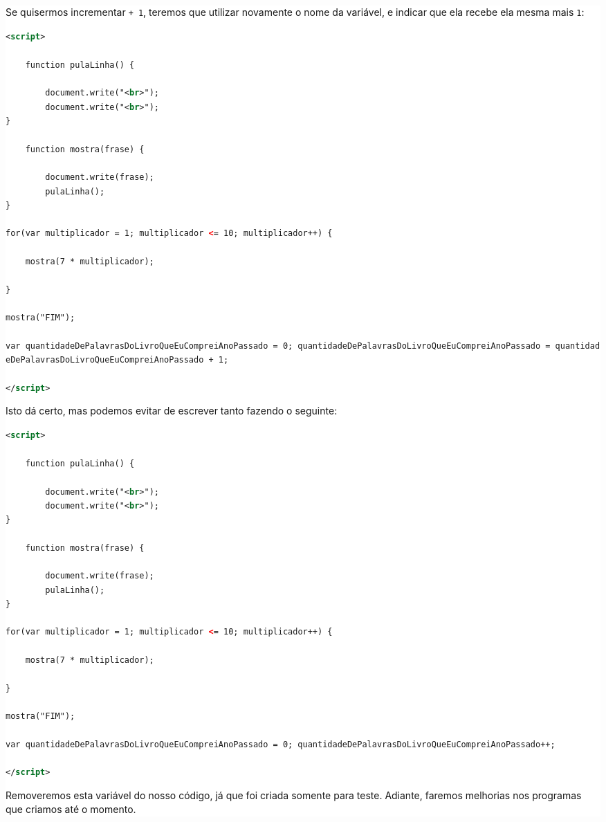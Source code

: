 Se quisermos incrementar `+ 1`, teremos que utilizar novamente o nome da variável, e indicar que ela recebe ela mesma mais `1`:

```xml
<script>

    function pulaLinha() {

        document.write("<br>");
        document.write("<br>");
}

    function mostra(frase) {

        document.write(frase);
        pulaLinha();
}

for(var multiplicador = 1; multiplicador <= 10; multiplicador++) {

    mostra(7 * multiplicador);

}

mostra("FIM");

var quantidadeDePalavrasDoLivroQueEuCompreiAnoPassado = 0; quantidadeDePalavrasDoLivroQueEuCompreiAnoPassado = quantidadeDePalavrasDoLivroQueEuCompreiAnoPassado + 1;

</script>
```

Isto dá certo, mas podemos evitar de escrever tanto fazendo o seguinte:

```xml
<script>

    function pulaLinha() {

        document.write("<br>");
        document.write("<br>");
}

    function mostra(frase) {

        document.write(frase);
        pulaLinha();
}

for(var multiplicador = 1; multiplicador <= 10; multiplicador++) {

    mostra(7 * multiplicador);

}

mostra("FIM");

var quantidadeDePalavrasDoLivroQueEuCompreiAnoPassado = 0; quantidadeDePalavrasDoLivroQueEuCompreiAnoPassado++;

</script>
```

Removeremos esta variável do nosso código, já que foi criada somente para teste. Adiante, faremos melhorias nos programas que criamos até o momento.
